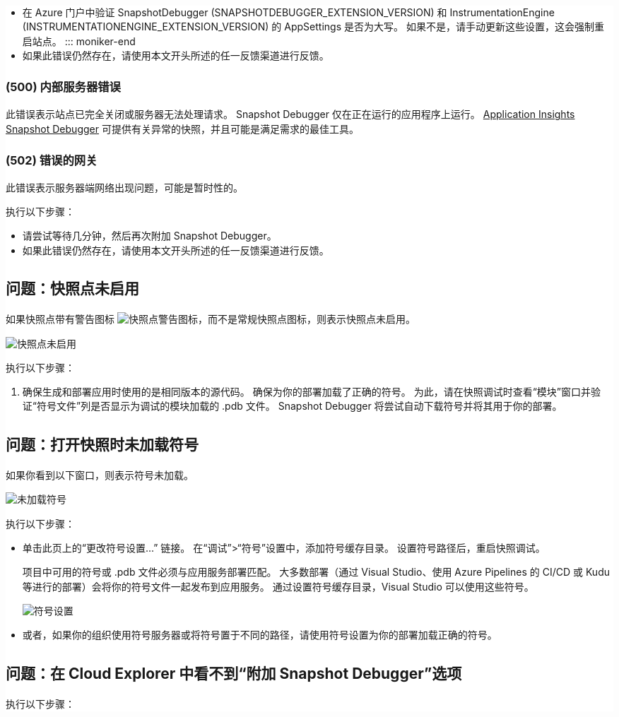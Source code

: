 * 在 Azure 门户中验证 SnapshotDebugger (SNAPSHOTDEBUGGER_EXTENSION_VERSION) 和 InstrumentationEngine (INSTRUMENTATIONENGINE_EXTENSION_VERSION) 的 AppSettings 是否为大写。 如果不是，请手动更新这些设置，这会强制重启站点。
::: moniker-end
* 如果此错误仍然存在，请使用本文开头所述的任一反馈渠道进行反馈。

### <a name="500-internal-server-error"></a>(500) 内部服务器错误

此错误表示站点已完全关闭或服务器无法处理请求。 Snapshot Debugger 仅在正在运行的应用程序上运行。 [Application Insights Snapshot Debugger](/azure/azure-monitor/app/snapshot-debugger) 可提供有关异常的快照，并且可能是满足需求的最佳工具。

### <a name="502-bad-gateway"></a>(502) 错误的网关

此错误表示服务器端网络出现问题，可能是暂时性的。

执行以下步骤：

* 请尝试等待几分钟，然后再次附加 Snapshot Debugger。
* 如果此错误仍然存在，请使用本文开头所述的任一反馈渠道进行反馈。

## <a name="issue-snappoint-does-not-turn-on"></a>问题：快照点未启用

如果快照点带有警告图标 ![快照点警告图标](../debugger/media/snapshot-troubleshooting-snappoint-warning-icon.png "快照点警告图标")，而不是常规快照点图标，则表示快照点未启用。

![快照点未启用](../debugger/media/snapshot-troubleshooting-dont-turn-on.png "快照点未启用")

执行以下步骤：

1. 确保生成和部署应用时使用的是相同版本的源代码。 确保为你的部署加载了正确的符号。 为此，请在快照调试时查看“模块”窗口并验证“符号文件”列是否显示为调试的模块加载的 .pdb 文件。 Snapshot Debugger 将尝试自动下载符号并将其用于你的部署。

## <a name="issue-symbols-do-not-load-when-i-open-a-snapshot"></a>问题：打开快照时未加载符号

如果你看到以下窗口，则表示符号未加载。

![未加载符号](../debugger/media/snapshot-troubleshooting-symbols-wont-load.png "未加载符号")

执行以下步骤：

- 单击此页上的“更改符号设置...” 链接。 在“调试”>“符号”设置中，添加符号缓存目录。 设置符号路径后，重启快照调试。

   项目中可用的符号或 .pdb 文件必须与应用服务部署匹配。 大多数部署（通过 Visual Studio、使用 Azure Pipelines 的 CI/CD 或 Kudu 等进行的部署）会将你的符号文件一起发布到应用服务。 通过设置符号缓存目录，Visual Studio 可以使用这些符号。

   ![符号设置](../debugger/media/snapshot-troubleshooting-symbol-settings.png "符号设置")

- 或者，如果你的组织使用符号服务器或将符号置于不同的路径，请使用符号设置为你的部署加载正确的符号。

## <a name="issue-i-cannot-see-the-attach-snapshot-debugger-option-in-the-cloud-explorer"></a>问题：在 Cloud Explorer 中看不到“附加 Snapshot Debugger”选项

执行以下步骤：
